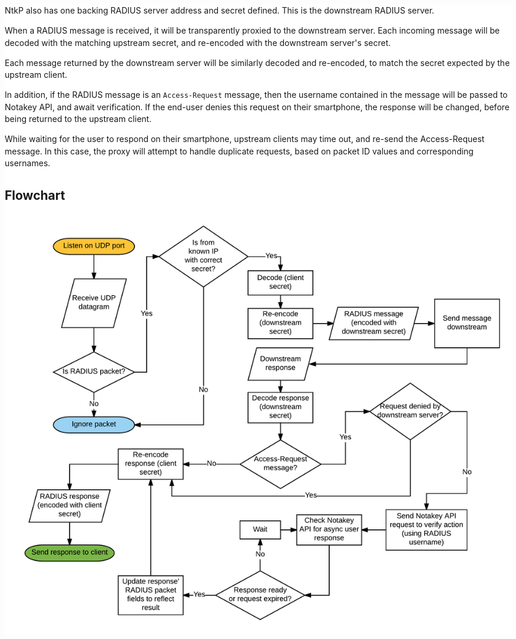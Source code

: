 NtkP also has one backing RADIUS server address and secret defined. This is the downstream RADIUS server.

When a RADIUS message is received, it will be transparently proxied to the downstream
server. Each incoming message will be decoded with the matching upstream secret, and
re-encoded with the downstream server's secret.

Each message returned by the downstream server will be similarly decoded and re-encoded,
to match the secret expected by the upstream client.

In addition, if the RADIUS message is an `Access-Request` message, then
the username contained in the message will be passed to Notakey API, and
await verification. If the end-user denies this request on their smartphone, the response will be
changed, before being returned to the upstream client.

While waiting for the user to respond on their smartphone, upstream clients may
time out, and re-send the Access-Request message. In this case, the proxy will
attempt to handle duplicate requests, based on packet ID values and corresponding
usernames.

<div style="page-break-inside:avoid;">

<h2>Flowchart</h2>

<img src="images/proxy_flow.png" />
